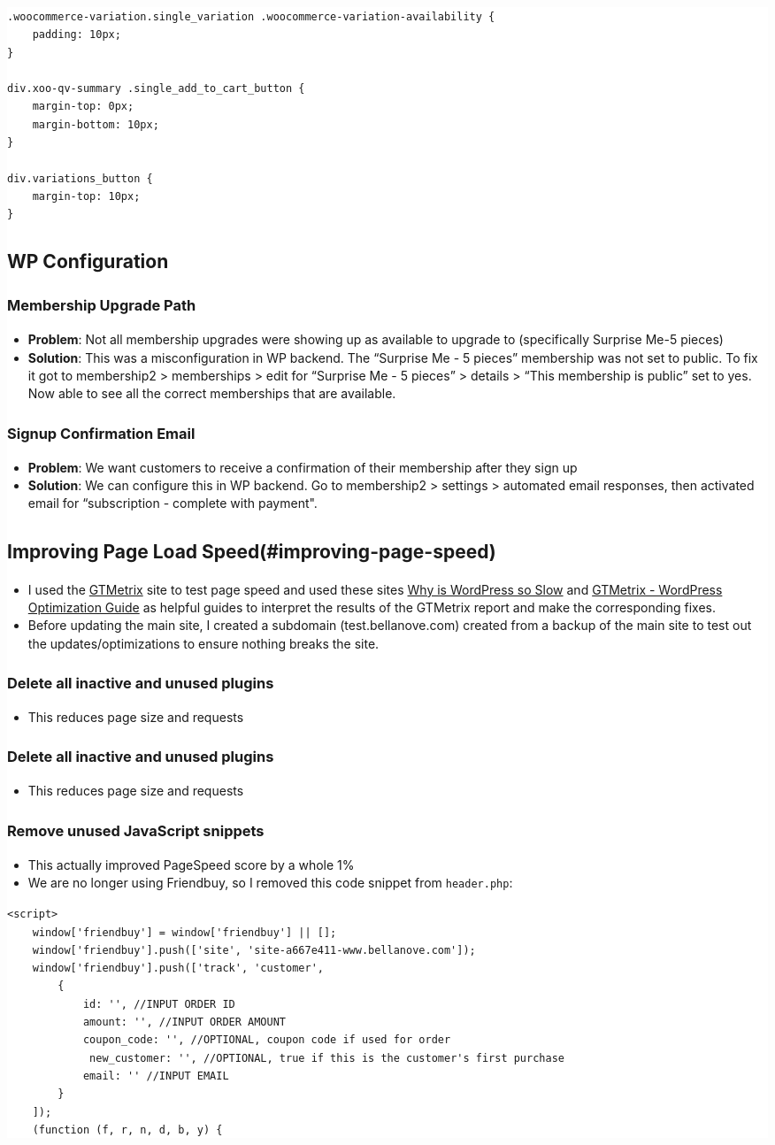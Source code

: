 ```
.woocommerce-variation.single_variation .woocommerce-variation-availability {
	padding: 10px;
}

div.xoo-qv-summary .single_add_to_cart_button {
	margin-top: 0px;
	margin-bottom: 10px;
}

div.variations_button {
	margin-top: 10px;
}
```

## WP Configuration
### Membership Upgrade Path
- **Problem**: Not all membership upgrades were showing up as available to upgrade to (specifically Surprise Me-5 pieces)
- **Solution**: This was a misconfiguration in WP backend. The “Surprise Me - 5 pieces” membership was not set to public. To fix it got to membership2 > memberships > edit for “Surprise Me - 5 pieces” > details > “This membership is public” set to yes. Now able to see all the correct memberships that are available.

### Signup Confirmation Email
- **Problem**: We want customers to receive a confirmation of their membership after they sign up
- **Solution**: We can configure this in WP backend. Go to membership2 > settings > automated email responses, then activated email for “subscription - complete with payment".

## Improving Page Load Speed(#improving-page-speed)
- I used the [GTMetrix](https://gtmetrix.com) site to test page speed and used these sites [Why is WordPress so Slow](https://onlinemediamasters.com/why-is-wordpress-so-slow/) and [GTMetrix - WordPress Optimization Guide](https://gtmetrix.com/wordpress-optimization-guide.html) as helpful guides to interpret the results of the GTMetrix report and make the corresponding fixes.
- Before updating the main site, I created a subdomain (test.bellanove.com) created from a backup of the main site to test out the updates/optimizations to ensure nothing breaks the site.

### Delete all inactive and unused plugins
- This reduces page size and requests

### Delete all inactive and unused plugins
- This reduces page size and requests

### Remove unused JavaScript snippets
- This actually improved PageSpeed score by a whole 1%
- We are no longer using Friendbuy, so I removed this code snippet from `header.php`:

```
<script>
    window['friendbuy'] = window['friendbuy'] || [];
    window['friendbuy'].push(['site', 'site-a667e411-www.bellanove.com']);
    window['friendbuy'].push(['track', 'customer',
        {
            id: '', //INPUT ORDER ID
			amount: '', //INPUT ORDER AMOUNT
			coupon_code: '', //OPTIONAL, coupon code if used for order
             new_customer: '', //OPTIONAL, true if this is the customer's first purchase
 			email: '' //INPUT EMAIL
        }
    ]);
    (function (f, r, n, d, b, y) {
```